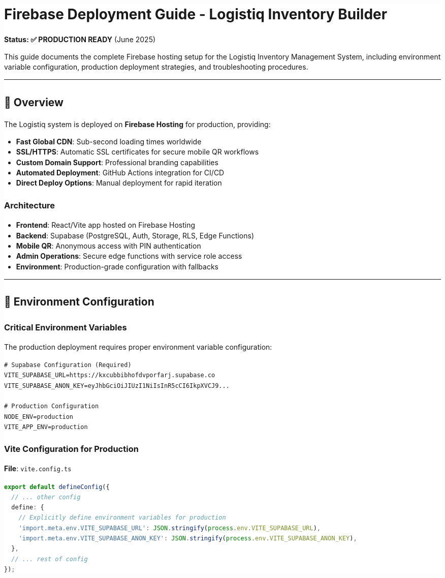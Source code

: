 # Firebase Deployment Guide - Logistiq Inventory Builder

**Status: ✅ PRODUCTION READY** (June 2025)

This guide documents the complete Firebase hosting setup for the Logistiq Inventory Management System, including environment variable configuration, production deployment strategies, and troubleshooting procedures.

---

## 🚀 Overview

The Logistiq system is deployed on **Firebase Hosting** for production, providing:

- **Fast Global CDN**: Sub-second loading times worldwide
- **SSL/HTTPS**: Automatic SSL certificates for secure mobile QR workflows  
- **Custom Domain Support**: Professional branding capabilities
- **Automated Deployment**: GitHub Actions integration for CI/CD
- **Direct Deploy Options**: Manual deployment for rapid iteration

### **Architecture**
- **Frontend**: React/Vite app hosted on Firebase Hosting
- **Backend**: Supabase (PostgreSQL, Auth, Storage, RLS, Edge Functions)
- **Mobile QR**: Anonymous access with PIN authentication
- **Admin Operations**: Secure edge functions with service role access
- **Environment**: Production-grade configuration with fallbacks

---

## 🔧 Environment Configuration

### **Critical Environment Variables**

The production deployment requires proper environment variable configuration:

```env
# Supabase Configuration (Required)
VITE_SUPABASE_URL=https://kxcubbibhofdvporfarj.supabase.co
VITE_SUPABASE_ANON_KEY=eyJhbGciOiJIUzI1NiIsInR5cCI6IkpXVCJ9...

# Production Configuration  
NODE_ENV=production
VITE_APP_ENV=production
```

### **Vite Configuration for Production**

**File**: `vite.config.ts`

```typescript
export default defineConfig({
  // ... other config
  define: {
    // Explicitly define environment variables for production
    'import.meta.env.VITE_SUPABASE_URL': JSON.stringify(process.env.VITE_SUPABASE_URL),
    'import.meta.env.VITE_SUPABASE_ANON_KEY': JSON.stringify(process.env.VITE_SUPABASE_ANON_KEY),
  },
  // ... rest of config
});
```
